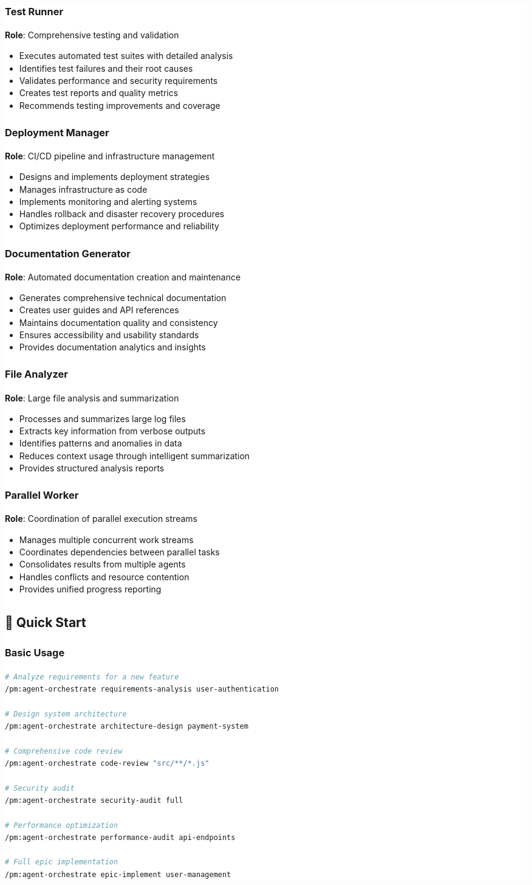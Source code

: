 ### Test Runner
**Role**: Comprehensive testing and validation
- Executes automated test suites with detailed analysis
- Identifies test failures and their root causes
- Validates performance and security requirements
- Creates test reports and quality metrics
- Recommends testing improvements and coverage

### Deployment Manager
**Role**: CI/CD pipeline and infrastructure management
- Designs and implements deployment strategies
- Manages infrastructure as code
- Implements monitoring and alerting systems
- Handles rollback and disaster recovery procedures
- Optimizes deployment performance and reliability

### Documentation Generator
**Role**: Automated documentation creation and maintenance
- Generates comprehensive technical documentation
- Creates user guides and API references
- Maintains documentation quality and consistency
- Ensures accessibility and usability standards
- Provides documentation analytics and insights

### File Analyzer
**Role**: Large file analysis and summarization
- Processes and summarizes large log files
- Extracts key information from verbose outputs
- Identifies patterns and anomalies in data
- Reduces context usage through intelligent summarization
- Provides structured analysis reports

### Parallel Worker
**Role**: Coordination of parallel execution streams
- Manages multiple concurrent work streams
- Coordinates dependencies between parallel tasks
- Consolidates results from multiple agents
- Handles conflicts and resource contention
- Provides unified progress reporting

## 🚀 Quick Start

### Basic Usage

```bash
# Analyze requirements for a new feature
/pm:agent-orchestrate requirements-analysis user-authentication

# Design system architecture
/pm:agent-orchestrate architecture-design payment-system

# Comprehensive code review
/pm:agent-orchestrate code-review "src/**/*.js"

# Security audit
/pm:agent-orchestrate security-audit full

# Performance optimization
/pm:agent-orchestrate performance-audit api-endpoints

# Full epic implementation
/pm:agent-orchestrate epic-implement user-management
```